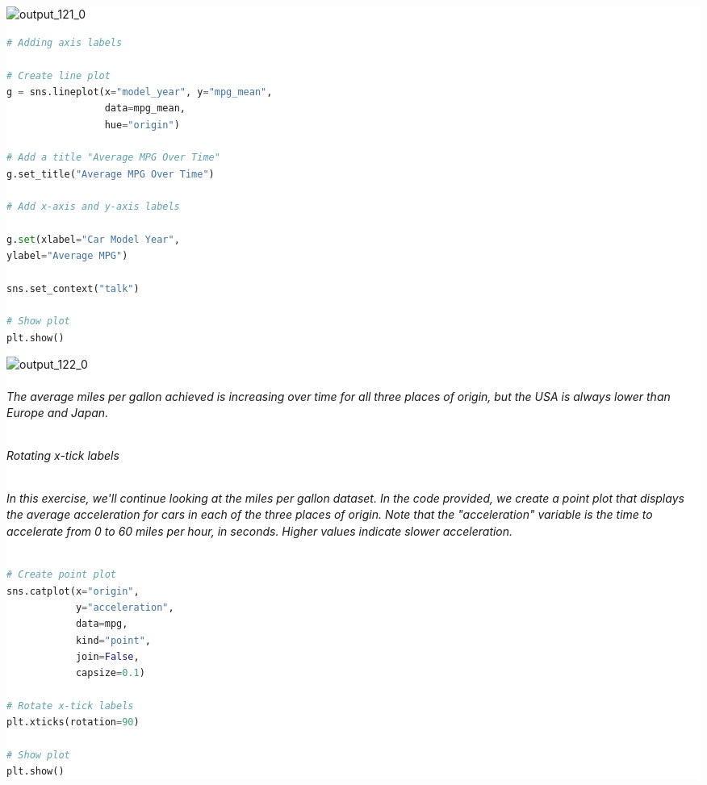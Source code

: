 
![output_121_0](https://user-images.githubusercontent.com/49030506/81033071-1cd5ce00-8e60-11ea-8a43-6c132a350ba5.png)



```python
# Adding axis labels

# Create line plot
g = sns.lineplot(x="model_year", y="mpg_mean", 
                 data=mpg_mean,
                 hue="origin")

# Add a title "Average MPG Over Time"
g.set_title("Average MPG Over Time")

# Add x-axis and y-axis labels

g.set(xlabel="Car Model Year",
ylabel="Average MPG")

sns.set_context("talk")

# Show plot
plt.show()

```


![output_122_0](https://user-images.githubusercontent.com/49030506/81033072-1cd5ce00-8e60-11ea-9613-85d01ed6094f.png)


###### The average miles per gallon achieved is increasing over time for all three places of origin, but the USA is always lower than Europe and Japan.

###### Rotating x-tick labels
###### In this exercise, we'll continue looking at the miles per gallon dataset. In the code provided, we create a point plot that displays the average acceleration for cars in each of the three places of origin. Note that the "acceleration" variable is the time to accelerate from 0 to 60 miles per hour, in seconds. Higher values indicate slower acceleration.


```python
# Create point plot
sns.catplot(x="origin", 
            y="acceleration", 
            data=mpg, 
            kind="point", 
            join=False, 
            capsize=0.1)

# Rotate x-tick labels
plt.xticks(rotation=90)

# Show plot
plt.show()
```
